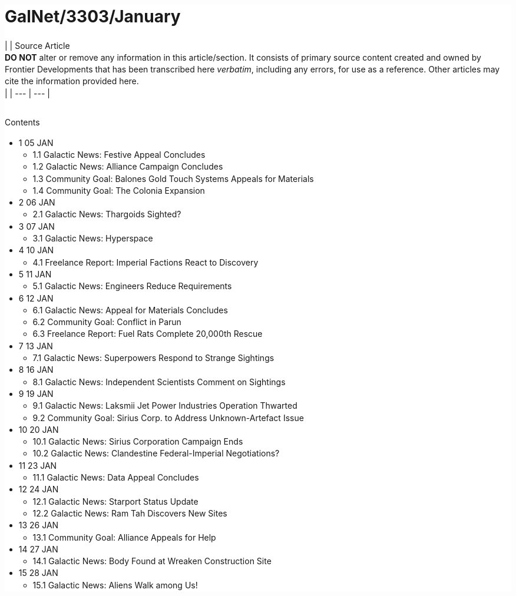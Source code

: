 # GalNet/3303/January
|  | Source Article
<br>**DO NOT** alter or remove any information in this article/section. It consists of primary source content created and owned by Frontier Developments that has been transcribed here *verbatim*, including any errors, for use as a reference. Other articles may cite the information provided here.<br> |
| --- | --- |

## 

Contents

- 1 05 JAN
    - 1.1 Galactic News: Festive Appeal Concludes
    - 1.2 Galactic News: Alliance Campaign Concludes
    - 1.3 Community Goal: Balones Gold Touch Systems Appeals for Materials
    - 1.4 Community Goal: The Colonia Expansion
- 2 06 JAN
    - 2.1 Galactic News: Thargoids Sighted?
- 3 07 JAN
    - 3.1 Galactic News: Hyperspace
- 4 10 JAN
    - 4.1 Freelance Report: Imperial Factions React to Discovery
- 5 11 JAN
    - 5.1 Galactic News: Engineers Reduce Requirements
- 6 12 JAN
    - 6.1 Galactic News: Appeal for Materials Concludes
    - 6.2 Community Goal: Conflict in Parun
    - 6.3 Freelance Report: Fuel Rats Complete 20,000th Rescue
- 7 13 JAN
    - 7.1 Galactic News: Superpowers Respond to Strange Sightings
- 8 16 JAN
    - 8.1 Galactic News: Independent Scientists Comment on Sightings
- 9 19 JAN
    - 9.1 Galactic News: Laksmii Jet Power Industries Operation Thwarted
    - 9.2 Community Goal: Sirius Corp. to Address Unknown-Artefact Issue
- 10 20 JAN
    - 10.1 Galactic News: Sirius Corporation Campaign Ends
    - 10.2 Galactic News: Clandestine Federal-Imperial Negotiations?
- 11 23 JAN
    - 11.1 Galactic News: Data Appeal Concludes
- 12 24 JAN
    - 12.1 Galactic News: Starport Status Update
    - 12.2 Galactic News: Ram Tah Discovers New Sites
- 13 26 JAN
    - 13.1 Community Goal: Alliance Appeals for Help
- 14 27 JAN
    - 14.1 Galactic News: Body Found at Wreaken Construction Site
- 15 28 JAN
    - 15.1 Galactic News: Aliens Walk among Us!
